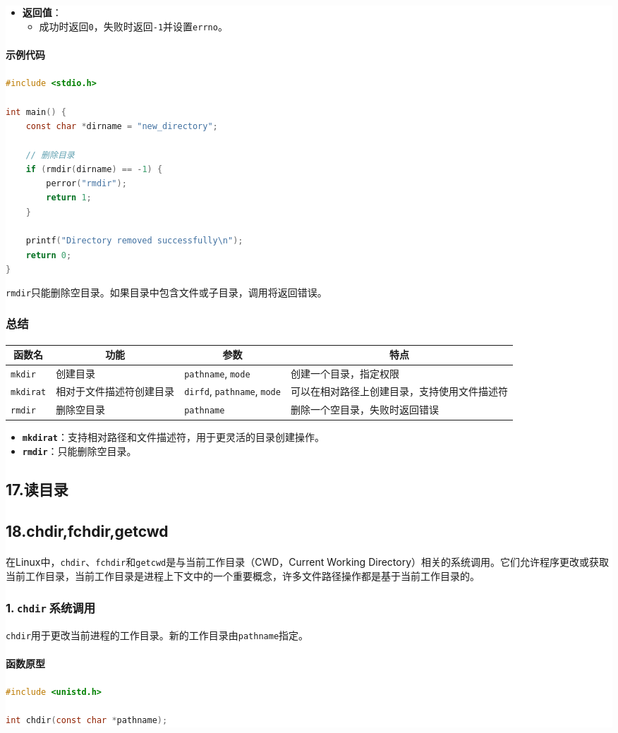 - **返回值**：
  - 成功时返回`0`，失败时返回`-1`并设置`errno`。

#### 示例代码
```c
#include <stdio.h>

int main() {
    const char *dirname = "new_directory";

    // 删除目录
    if (rmdir(dirname) == -1) {
        perror("rmdir");
        return 1;
    }

    printf("Directory removed successfully\n");
    return 0;
}
```

`rmdir`只能删除空目录。如果目录中包含文件或子目录，调用将返回错误。

### 总结

| 函数名    | 功能                                      | 参数        | 特点                                        |
|-----------|-------------------------------------------|-------------|---------------------------------------------|
| `mkdir`   | 创建目录                                  | `pathname`, `mode`  | 创建一个目录，指定权限                     |
| `mkdirat` | 相对于文件描述符创建目录                  | `dirfd`, `pathname`, `mode` | 可以在相对路径上创建目录，支持使用文件描述符 |
| `rmdir`   | 删除空目录                                | `pathname`  | 删除一个空目录，失败时返回错误             |

- **`mkdirat`**：支持相对路径和文件描述符，用于更灵活的目录创建操作。
- **`rmdir`**：只能删除空目录。

## 17.读目录



## 18.chdir,fchdir,getcwd

在Linux中，`chdir`、`fchdir`和`getcwd`是与当前工作目录（CWD，Current Working Directory）相关的系统调用。它们允许程序更改或获取当前工作目录，当前工作目录是进程上下文中的一个重要概念，许多文件路径操作都是基于当前工作目录的。

### 1. `chdir` 系统调用

`chdir`用于更改当前进程的工作目录。新的工作目录由`pathname`指定。

#### 函数原型
```c
#include <unistd.h>

int chdir(const char *pathname);
```
